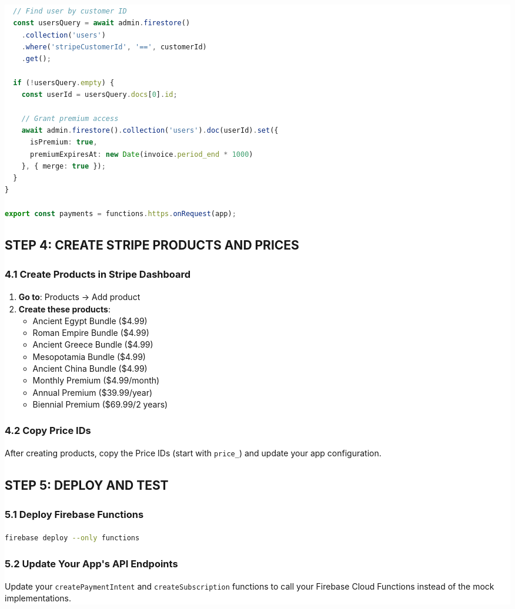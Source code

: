 ```typescript
  // Find user by customer ID
  const usersQuery = await admin.firestore()
    .collection('users')
    .where('stripeCustomerId', '==', customerId)
    .get();

  if (!usersQuery.empty) {
    const userId = usersQuery.docs[0].id;
    
    // Grant premium access
    await admin.firestore().collection('users').doc(userId).set({
      isPremium: true,
      premiumExpiresAt: new Date(invoice.period_end * 1000)
    }, { merge: true });
  }
}

export const payments = functions.https.onRequest(app);
```

## **STEP 4: CREATE STRIPE PRODUCTS AND PRICES**

### **4.1 Create Products in Stripe Dashboard**
1. **Go to**: Products → Add product
2. **Create these products**:
   - Ancient Egypt Bundle ($4.99)
   - Roman Empire Bundle ($4.99)
   - Ancient Greece Bundle ($4.99)
   - Mesopotamia Bundle ($4.99)
   - Ancient China Bundle ($4.99)
   - Monthly Premium ($4.99/month)
   - Annual Premium ($39.99/year)
   - Biennial Premium ($69.99/2 years)

### **4.2 Copy Price IDs**
After creating products, copy the Price IDs (start with `price_`) and update your app configuration.

## **STEP 5: DEPLOY AND TEST**

### **5.1 Deploy Firebase Functions**
```bash
firebase deploy --only functions
```

### **5.2 Update Your App's API Endpoints**
Update your `createPaymentIntent` and `createSubscription` functions to call your Firebase Cloud Functions instead of the mock implementations.
